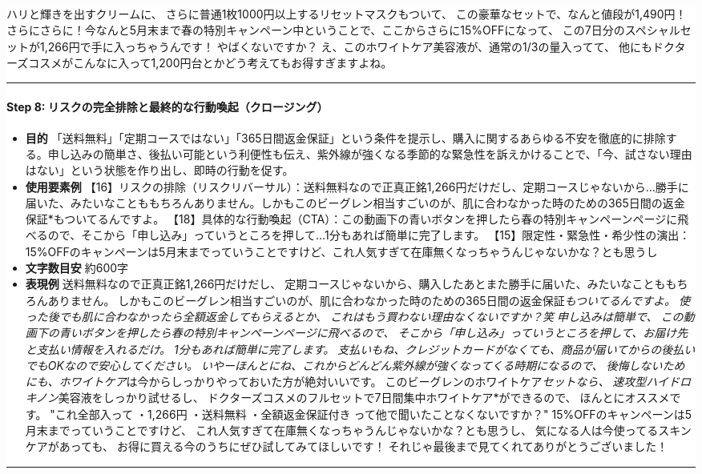 ハリと輝きを出すクリームに、
さらに普通1枚1000円以上するリセットマスクもついて、
この豪華なセットで、なんと値段が1,490円！
さらにさらに！今なんと5月末まで春の特別キャンペーン中ということで、ここからさらに15%OFFになって、
この7日分のスペシャルセットが1,266円で手に入っちゃうんです！
やばくないですか？
え、このホワイトケア美容液が、通常の1/3の量入ってて、
他にもドクターズコスメがこんなに入って1,200円台とかどう考えてもお得すぎますよね。

---

#### Step 8: リスクの完全排除と最終的な行動喚起（クロージング）
- **目的**
「送料無料」「定期コースではない」「365日間返金保証」という条件を提示し、購入に関するあらゆる不安を徹底的に排除する。申し込みの簡単さ、後払い可能という利便性も伝え、紫外線が強くなる季節的な緊急性を訴えかけることで、「今、試さない理由はない」という状態を作り出し、即時の行動を促す。
- **使用要素例**
【16】リスクの排除（リスクリバーサル）：送料無料なので正真正銘1,266円だけだし、定期コースじゃないから…勝手に届いた、みたいなことももちろんありません。しかもこのビーグレン相当すごいのが、肌に合わなかった時のための365日間の返金保証*もついてるんですよ。
【18】具体的な行動喚起（CTA）：この動画下の青いボタンを押したら春の特別キャンペーンページに飛べるので、そこから「申し込み」っていうところを押して…1分もあれば簡単に完了します。
【15】限定性・緊急性・希少性の演出：15%OFFのキャンペーンは5月末までっていうことですけど、これ人気すぎて在庫無くなっちゃうんじゃないかな？とも思うし
- **文字数目安**
約600字
- **表現例**
送料無料なので正真正銘1,266円だけだし、
定期コースじゃないから、購入したあとまた勝手に届いた、みたいなことももちろんありません。
しかもこのビーグレン相当すごいのが、肌に合わなかった時のための365日間の返金保証*もついてるんですよ。
使った後でも肌に合わなかったら全額返金してもらえるとか、
これはもう買わない理由なくないですか？笑
申し込みは簡単で、
この動画下の青いボタンを押したら春の特別キャンペーンページに飛べるので、
そこから「申し込み」っていうところを押して、お届け先と支払い情報を入れるだけ。
1分もあれば簡単に完了します。
支払いもね、クレジットカードがなくても、商品が届いてからの後払いでもOKなので安心してください。
いやーほんとにね、これからどんどん紫外線が強くなってくる時期になるので、
後悔しないためにも、ホワイトケア*は今からしっかりやっておいた方が絶対いいです。
このビーグレンのホワイトケア*セットなら、
速攻型ハイドロキノン*美容液をしっかり試せるし、
ドクターズコスメのフルセットで7日間集中ホワイトケア*ができるので、
ほんとにオススメです。
"これ全部入って
・1,266円
・送料無料
・全額返金保証付き
って他で聞いたことなくないですか？"
15%OFFのキャンペーンは5月末までっていうことですけど、
これ人気すぎて在庫無くなっちゃうんじゃないかな？とも思うし、
気になる人は今使ってるスキンケアがあっても、
お得に買える今のうちにぜひ試してみてほしいです！
それじゃ最後まで見てくれてありがとうございました！

---
